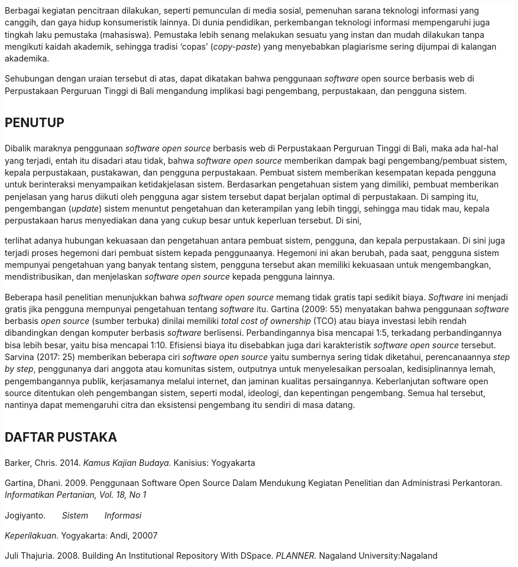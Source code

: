 <p><span class="font2">Berbagai kegiatan pencitraan dilakukan, seperti pemunculan di media sosial, pemenuhan sarana teknologi informasi yang canggih, dan gaya hidup konsumeristik lainnya. Di dunia pendidikan, perkembangan teknologi informasi mempengaruhi juga tingkah laku pemustaka (mahasiswa). Pemustaka lebih senang melakukan sesuatu yang instan dan mudah dilakukan tanpa mengikuti kaidah akademik, sehingga tradisi ‘copas’ (</span><span class="font2" style="font-style:italic;">copy-paste</span><span class="font2">) yang menyebabkan plagiarisme sering dijumpai di kalangan akademika.</span></p>
<p><span class="font2">Sehubungan dengan uraian tersebut di atas, dapat dikatakan bahwa penggunaan </span><span class="font2" style="font-style:italic;">software</span><span class="font2"> open source berbasis web di Perpustakaan Perguruan Tinggi di Bali mengandung implikasi bagi pengembang, perpustakaan, dan pengguna sistem.</span></p>
<h2><a name="bookmark8"></a><span class="font2" style="font-weight:bold;"><a name="bookmark9"></a>PENUTUP</span></h2>
<p><span class="font2">Dibalik maraknya penggunaan </span><span class="font2" style="font-style:italic;">software open source</span><span class="font2"> berbasis web di Perpustakaan Perguruan Tinggi di Bali, maka ada hal-hal yang terjadi, entah itu disadari atau tidak, bahwa </span><span class="font2" style="font-style:italic;">software open source</span><span class="font2"> memberikan dampak bagi pengembang/pembuat sistem, kepala perpustakaan, pustakawan, dan pengguna perpustakaan. Pembuat sistem memberikan kesempatan kepada pengguna untuk berinteraksi menyampaikan ketidakjelasan sistem. Berdasarkan pengetahuan sistem yang dimiliki, pembuat memberikan penjelasan yang harus diikuti oleh pengguna agar sistem tersebut dapat berjalan optimal di perpustakaan. Di samping itu, pengembangan (</span><span class="font2" style="font-style:italic;">update</span><span class="font2">) sistem menuntut pengetahuan dan keterampilan yang lebih tinggi, sehingga mau tidak mau, kepala perpustakaan harus menyediakan dana yang cukup besar untuk keperluan tersebut. Di sini,</span></p>
<p><span class="font2">terlihat adanya hubungan kekuasaan dan pengetahuan antara pembuat sistem, pengguna, dan kepala perpustakaan. Di sini juga terjadi proses hegemoni dari pembuat sistem kepada penggunaanya. Hegemoni ini akan berubah, pada saat, pengguna sistem mempunyai pengetahuan yang banyak tentang sistem, pengguna tersebut akan memiliki kekuasaan untuk mengembangkan, mendistribusikan, dan menjelaskan </span><span class="font2" style="font-style:italic;">software open source</span><span class="font2"> kepada pengguna lainnya.</span></p>
<p><span class="font2">Beberapa hasil penelitian menunjukkan bahwa </span><span class="font2" style="font-style:italic;">software open source</span><span class="font2"> memang tidak gratis tapi sedikit biaya. </span><span class="font2" style="font-style:italic;">Software</span><span class="font2"> ini menjadi gratis jika pengguna mempunyai pengetahuan tentang </span><span class="font2" style="font-style:italic;">software</span><span class="font2"> itu. Gartina (2009: 55) menyatakan bahwa penggunaan </span><span class="font2" style="font-style:italic;">software </span><span class="font2">berbasis </span><span class="font2" style="font-style:italic;">open source</span><span class="font2"> (sumber terbuka) dinilai memiliki </span><span class="font2" style="font-style:italic;">total cost of ownership </span><span class="font2">(TCO) atau biaya investasi lebih rendah dibandingkan dengan komputer berbasis </span><span class="font2" style="font-style:italic;">software</span><span class="font2"> berlisensi. Perbandingannya bisa mencapai 1:5, terkadang perbandingannya bisa lebih besar, yaitu bisa mencapai 1:10. Efisiensi biaya itu disebabkan juga dari karakteristik </span><span class="font2" style="font-style:italic;">software open source</span><span class="font2"> tersebut. Sarvina (2017: 25) memberikan beberapa ciri </span><span class="font2" style="font-style:italic;">software open source</span><span class="font2"> yaitu sumbernya sering tidak diketahui, perencanaannya </span><span class="font2" style="font-style:italic;">step by step</span><span class="font2">, penggunanya dari anggota atau komunitas sistem, outputnya untuk menyelesaikan persoalan, kedisiplinannya lemah, pengembangannya publik, kerjasamanya melalui internet, dan jaminan kualitas persaingannya. Keberlanjutan software open source ditentukan oleh pengembangan sistem, seperti modal, ideologi, dan kepentingan pengembang. Semua hal tersebut, nantinya dapat memengaruhi citra dan eksistensi pengembang itu sendiri di masa datang.</span></p>
<h2><a name="bookmark10"></a><span class="font2" style="font-weight:bold;"><a name="bookmark11"></a>DAFTAR PUSTAKA</span></h2>
<p><span class="font2">Barker, Chris. 2014. </span><span class="font2" style="font-style:italic;">Kamus Kajian Budaya.</span><span class="font2"> Kanisius: Yogyakarta</span></p>
<p><span class="font2">Gartina, Dhani. 2009. Penggunaan Software Open Source Dalam Mendukung Kegiatan Penelitian dan Administrasi Perkantoran. </span><span class="font2" style="font-style:italic;">Informatikan Pertanian, Vol. 18, No 1</span></p>
<p><span class="font2">Jogiyanto. &nbsp;&nbsp;&nbsp;&nbsp;&nbsp;&nbsp;</span><span class="font2" style="font-style:italic;">Sistem &nbsp;&nbsp;&nbsp;&nbsp;&nbsp;&nbsp;Informasi</span></p>
<p><span class="font2" style="font-style:italic;">Keperilakuan</span><span class="font2">. Yogyakarta: Andi, 20007</span></p>
<p><span class="font2">Juli Thajuria. 2008. Building An Institutional Repository With DSpace. </span><span class="font2" style="font-style:italic;">PLANNER.</span><span class="font2"> Nagaland University:Nagaland</span></p>